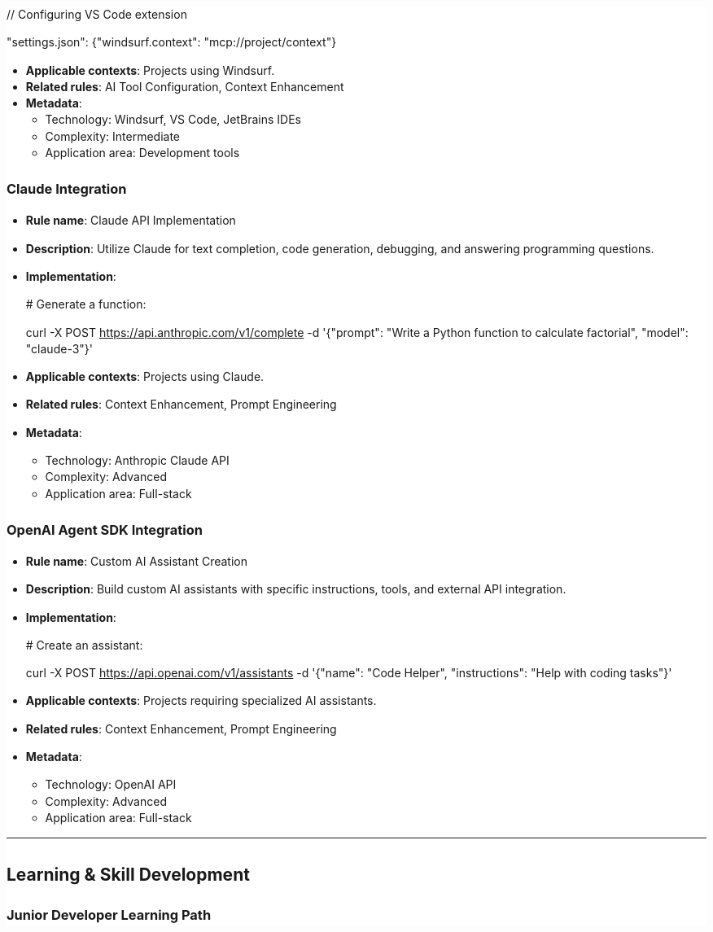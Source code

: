   // Configuring VS Code extension  
    
  "settings.json": {"windsurf.context": "mcp://project/context"}  
    
- **Applicable contexts**: Projects using Windsurf.  
- **Related rules**: AI Tool Configuration, Context Enhancement  
- **Metadata**:  
  - Technology: Windsurf, VS Code, JetBrains IDEs  
  - Complexity: Intermediate  
  - Application area: Development tools

### Claude Integration

- **Rule name**: Claude API Implementation  
- **Description**: Utilize Claude for text completion, code generation, debugging, and answering programming questions.  
- **Implementation**:  
    
  \# Generate a function:  
    
  curl \-X POST https://api.anthropic.com/v1/complete \-d '{"prompt": "Write a Python function to calculate factorial", "model": "claude-3"}'  
    
- **Applicable contexts**: Projects using Claude.  
- **Related rules**: Context Enhancement, Prompt Engineering  
- **Metadata**:  
  - Technology: Anthropic Claude API  
  - Complexity: Advanced  
  - Application area: Full-stack

### OpenAI Agent SDK Integration

- **Rule name**: Custom AI Assistant Creation  
- **Description**: Build custom AI assistants with specific instructions, tools, and external API integration.  
- **Implementation**:  
    
  \# Create an assistant:  
    
  curl \-X POST https://api.openai.com/v1/assistants \-d '{"name": "Code Helper", "instructions": "Help with coding tasks"}'  
    
- **Applicable contexts**: Projects requiring specialized AI assistants.  
- **Related rules**: Context Enhancement, Prompt Engineering  
- **Metadata**:  
  - Technology: OpenAI API  
  - Complexity: Advanced  
  - Application area: Full-stack

---

## Learning & Skill Development

### Junior Developer Learning Path
